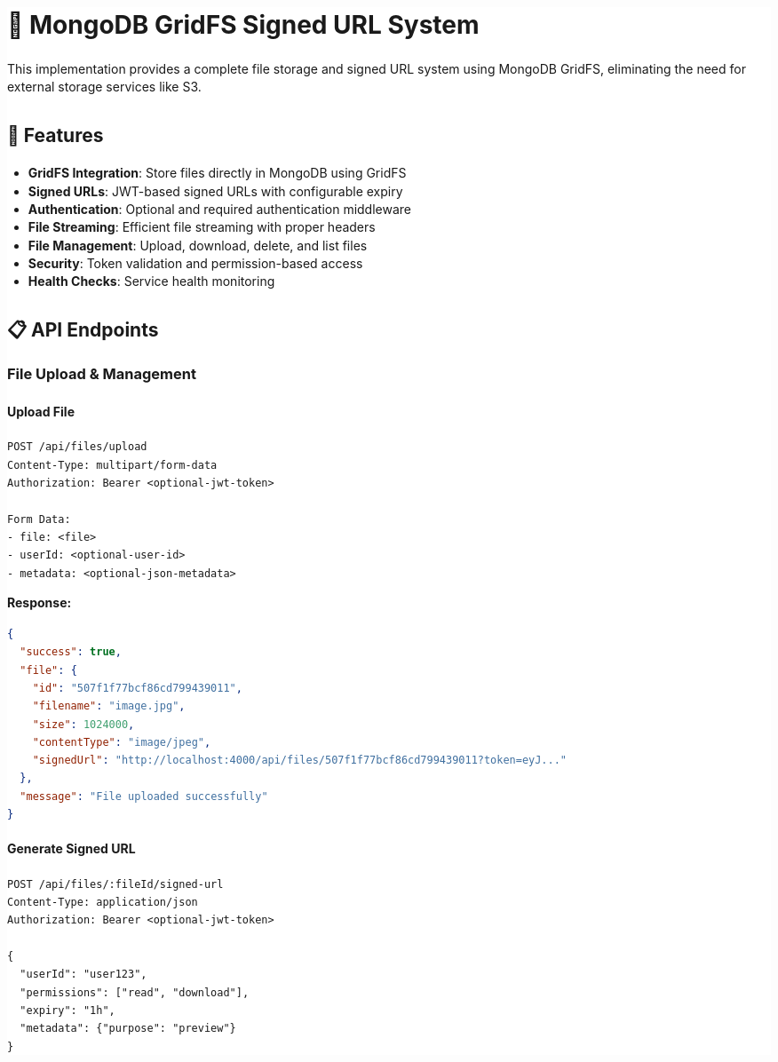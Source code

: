 # 📁 MongoDB GridFS Signed URL System

This implementation provides a complete file storage and signed URL system using MongoDB GridFS, eliminating the need for external storage services like S3.

## 🚀 Features

- **GridFS Integration**: Store files directly in MongoDB using GridFS
- **Signed URLs**: JWT-based signed URLs with configurable expiry
- **Authentication**: Optional and required authentication middleware
- **File Streaming**: Efficient file streaming with proper headers
- **File Management**: Upload, download, delete, and list files
- **Security**: Token validation and permission-based access
- **Health Checks**: Service health monitoring

## 📋 API Endpoints

### File Upload & Management

#### Upload File
```http
POST /api/files/upload
Content-Type: multipart/form-data
Authorization: Bearer <optional-jwt-token>

Form Data:
- file: <file>
- userId: <optional-user-id>
- metadata: <optional-json-metadata>
```

**Response:**
```json
{
  "success": true,
  "file": {
    "id": "507f1f77bcf86cd799439011",
    "filename": "image.jpg",
    "size": 1024000,
    "contentType": "image/jpeg",
    "signedUrl": "http://localhost:4000/api/files/507f1f77bcf86cd799439011?token=eyJ..."
  },
  "message": "File uploaded successfully"
}
```

#### Generate Signed URL
```http
POST /api/files/:fileId/signed-url
Content-Type: application/json
Authorization: Bearer <optional-jwt-token>

{
  "userId": "user123",
  "permissions": ["read", "download"],
  "expiry": "1h",
  "metadata": {"purpose": "preview"}
}
```
